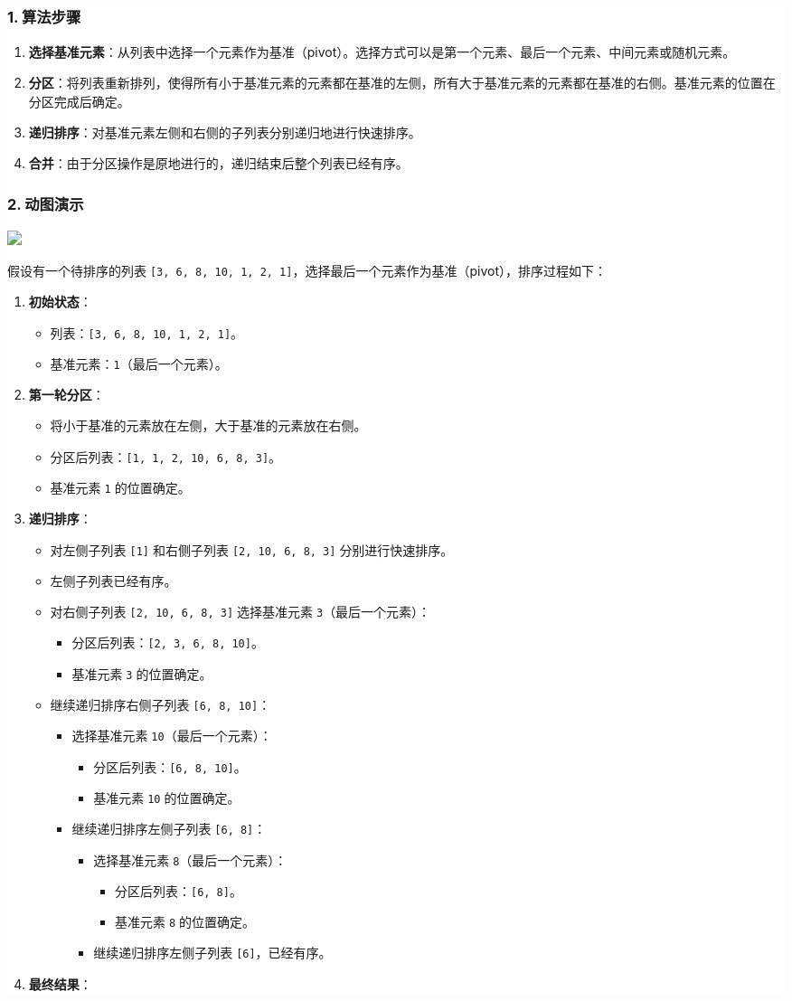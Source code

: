 ### 1. 算法步骤

1. **选择基准元素**：从列表中选择一个元素作为基准（pivot）。选择方式可以是第一个元素、最后一个元素、中间元素或随机元素。
    
2. **分区**：将列表重新排列，使得所有小于基准元素的元素都在基准的左侧，所有大于基准元素的元素都在基准的右侧。基准元素的位置在分区完成后确定。
    
3. **递归排序**：对基准元素左侧和右侧的子列表分别递归地进行快速排序。
    
4. **合并**：由于分区操作是原地进行的，递归结束后整个列表已经有序。
    

### 2. 动图演示

![](https://www.runoob.com/wp-content/uploads/2019/03/quickSort.gif)

假设有一个待排序的列表 `[3, 6, 8, 10, 1, 2, 1]`，选择最后一个元素作为基准（pivot），排序过程如下：

1. **初始状态**：
    
    - 列表：`[3, 6, 8, 10, 1, 2, 1]`。
        
    - 基准元素：`1`（最后一个元素）。
        
2. **第一轮分区**：
    
    - 将小于基准的元素放在左侧，大于基准的元素放在右侧。
        
    - 分区后列表：`[1, 1, 2, 10, 6, 8, 3]`。
        
    - 基准元素 `1` 的位置确定。
        
3. **递归排序**：
    
    - 对左侧子列表 `[1]` 和右侧子列表 `[2, 10, 6, 8, 3]` 分别进行快速排序。
        
    - 左侧子列表已经有序。
        
    - 对右侧子列表 `[2, 10, 6, 8, 3]` 选择基准元素 `3`（最后一个元素）：
        
        - 分区后列表：`[2, 3, 6, 8, 10]`。
            
        - 基准元素 `3` 的位置确定。
            
    - 继续递归排序右侧子列表 `[6, 8, 10]`：
        
        - 选择基准元素 `10`（最后一个元素）：
            
            - 分区后列表：`[6, 8, 10]`。
                
            - 基准元素 `10` 的位置确定。
                
        - 继续递归排序左侧子列表 `[6, 8]`：
            
            - 选择基准元素 `8`（最后一个元素）：
                
                - 分区后列表：`[6, 8]`。
                    
                - 基准元素 `8` 的位置确定。
                    
            - 继续递归排序左侧子列表 `[6]`，已经有序。
                
4. **最终结果**：
    